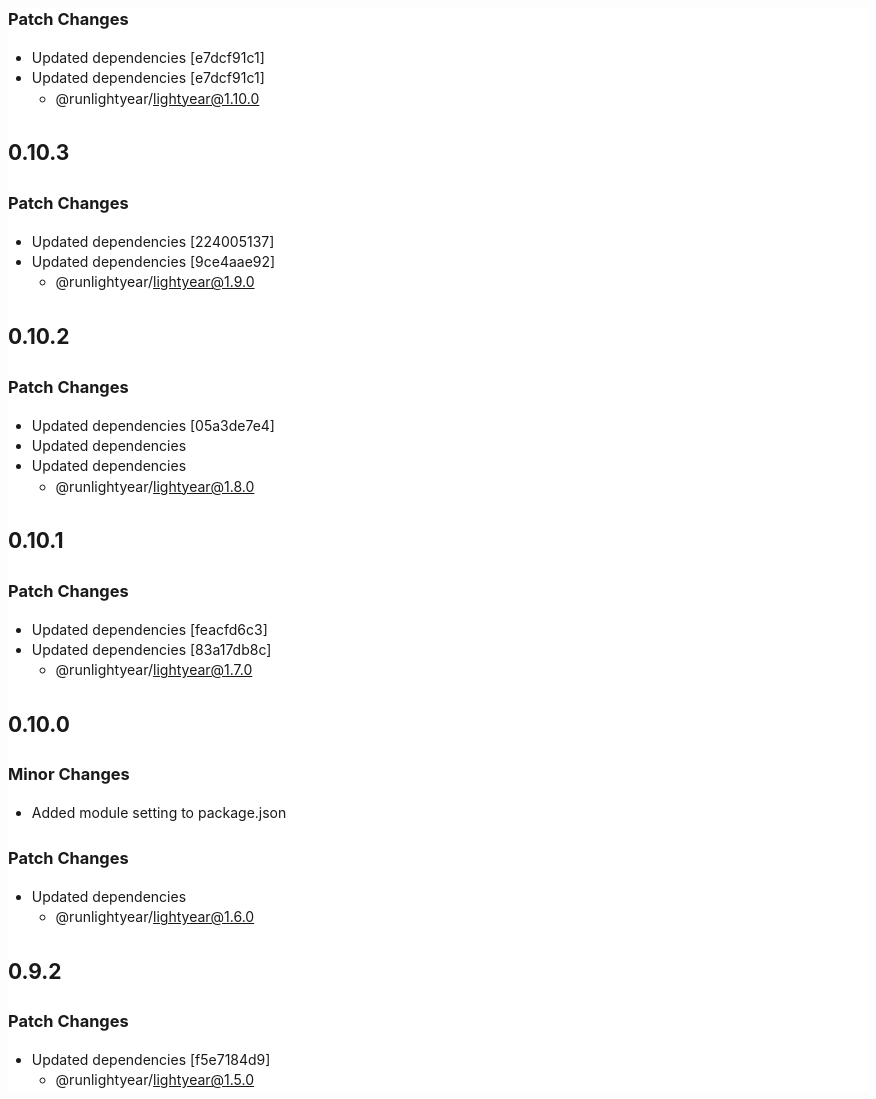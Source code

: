 ### Patch Changes

- Updated dependencies [e7dcf91c1]
- Updated dependencies [e7dcf91c1]
  - @runlightyear/lightyear@1.10.0

## 0.10.3

### Patch Changes

- Updated dependencies [224005137]
- Updated dependencies [9ce4aae92]
  - @runlightyear/lightyear@1.9.0

## 0.10.2

### Patch Changes

- Updated dependencies [05a3de7e4]
- Updated dependencies
- Updated dependencies
  - @runlightyear/lightyear@1.8.0

## 0.10.1

### Patch Changes

- Updated dependencies [feacfd6c3]
- Updated dependencies [83a17db8c]
  - @runlightyear/lightyear@1.7.0

## 0.10.0

### Minor Changes

- Added module setting to package.json

### Patch Changes

- Updated dependencies
  - @runlightyear/lightyear@1.6.0

## 0.9.2

### Patch Changes

- Updated dependencies [f5e7184d9]
  - @runlightyear/lightyear@1.5.0
